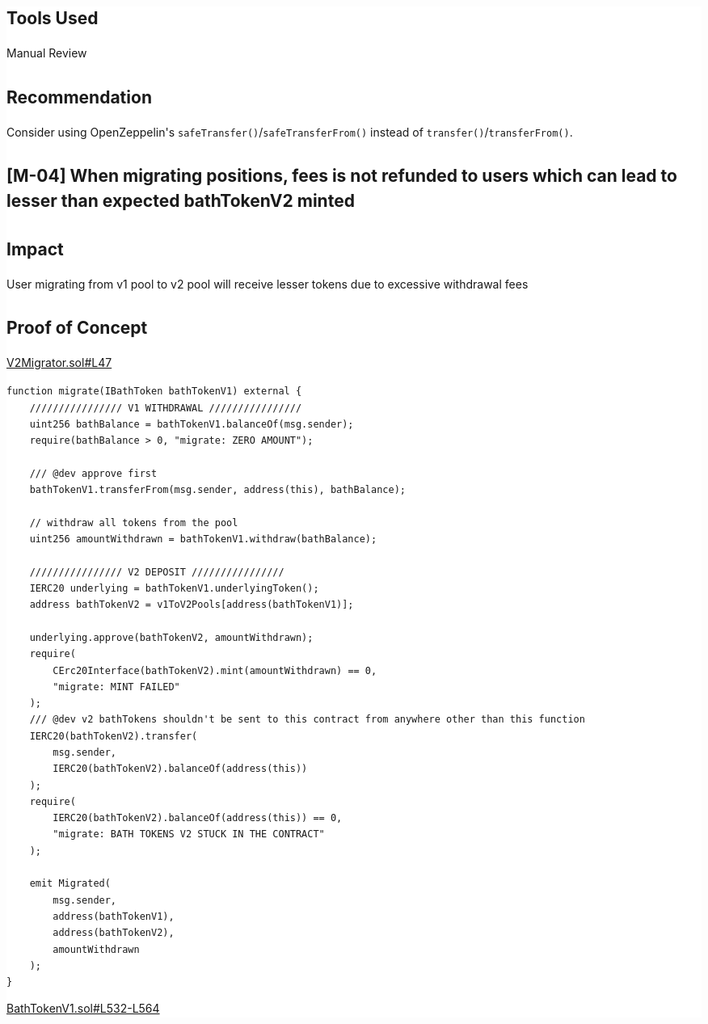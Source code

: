 ## Tools Used
Manual Review

## Recommendation
Consider using OpenZeppelin's `safeTransfer()`/`safeTransferFrom()` instead of `transfer()`/`transferFrom()`.


## [M-04] When migrating positions, fees is not refunded to users which can lead to lesser than expected bathTokenV2 minted

## Impact
User migrating from v1 pool to v2 pool will receive lesser tokens due to excessive withdrawal fees

## Proof of Concept
[V2Migrator.sol#L47](https://github.com/RubiconDeFi/rubi-protocol-v2/blob/master/contracts/V2Migrator.sol#L47)
```solidity
function migrate(IBathToken bathTokenV1) external {
    //////////////// V1 WITHDRAWAL ////////////////
    uint256 bathBalance = bathTokenV1.balanceOf(msg.sender);
    require(bathBalance > 0, "migrate: ZERO AMOUNT");

    /// @dev approve first
    bathTokenV1.transferFrom(msg.sender, address(this), bathBalance);

    // withdraw all tokens from the pool
    uint256 amountWithdrawn = bathTokenV1.withdraw(bathBalance);

    //////////////// V2 DEPOSIT ////////////////
    IERC20 underlying = bathTokenV1.underlyingToken();
    address bathTokenV2 = v1ToV2Pools[address(bathTokenV1)];

    underlying.approve(bathTokenV2, amountWithdrawn);
    require(
        CErc20Interface(bathTokenV2).mint(amountWithdrawn) == 0,
        "migrate: MINT FAILED"
    );
    /// @dev v2 bathTokens shouldn't be sent to this contract from anywhere other than this function
    IERC20(bathTokenV2).transfer(
        msg.sender,
        IERC20(bathTokenV2).balanceOf(address(this))
    );
    require(
        IERC20(bathTokenV2).balanceOf(address(this)) == 0,
        "migrate: BATH TOKENS V2 STUCK IN THE CONTRACT"
    );

    emit Migrated(
        msg.sender,
        address(bathTokenV1),
        address(bathTokenV2),
        amountWithdrawn
    );
}
```
[BathTokenV1.sol#L532-L564](https://github.com/code-423n4/2023-04-rubicon/blob/main/contracts/periphery/BathTokenV1.sol#L532-L564)
```solidity
```